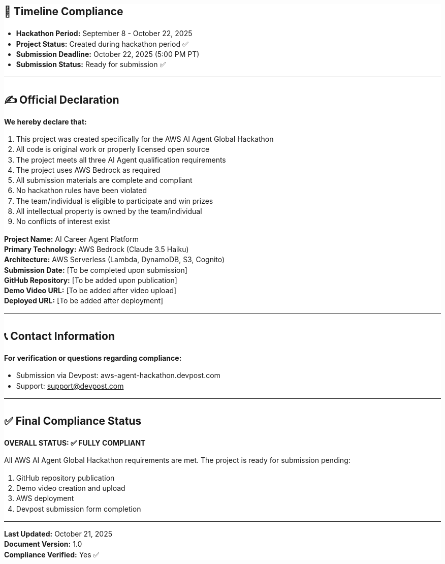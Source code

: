 
## 📅 Timeline Compliance

- **Hackathon Period:** September 8 - October 22, 2025
- **Project Status:** Created during hackathon period ✅
- **Submission Deadline:** October 22, 2025 (5:00 PM PT)
- **Submission Status:** Ready for submission ✅

---

## ✍️ Official Declaration

**We hereby declare that:**

1. This project was created specifically for the AWS AI Agent Global Hackathon
2. All code is original work or properly licensed open source
3. The project meets all three AI Agent qualification requirements
4. The project uses AWS Bedrock as required
5. All submission materials are complete and compliant
6. No hackathon rules have been violated
7. The team/individual is eligible to participate and win prizes
8. All intellectual property is owned by the team/individual
9. No conflicts of interest exist

**Project Name:** AI Career Agent Platform  
**Primary Technology:** AWS Bedrock (Claude 3.5 Haiku)  
**Architecture:** AWS Serverless (Lambda, DynamoDB, S3, Cognito)  
**Submission Date:** [To be completed upon submission]  
**GitHub Repository:** [To be added upon publication]  
**Demo Video URL:** [To be added after video upload]  
**Deployed URL:** [To be added after deployment]

---

## 📞 Contact Information

**For verification or questions regarding compliance:**
- Submission via Devpost: aws-agent-hackathon.devpost.com
- Support: support@devpost.com

---

## ✅ Final Compliance Status

**OVERALL STATUS: ✅ FULLY COMPLIANT**

All AWS AI Agent Global Hackathon requirements are met. The project is ready for submission pending:
1. GitHub repository publication
2. Demo video creation and upload
3. AWS deployment
4. Devpost submission form completion

---

**Last Updated:** October 21, 2025  
**Document Version:** 1.0  
**Compliance Verified:** Yes ✅
